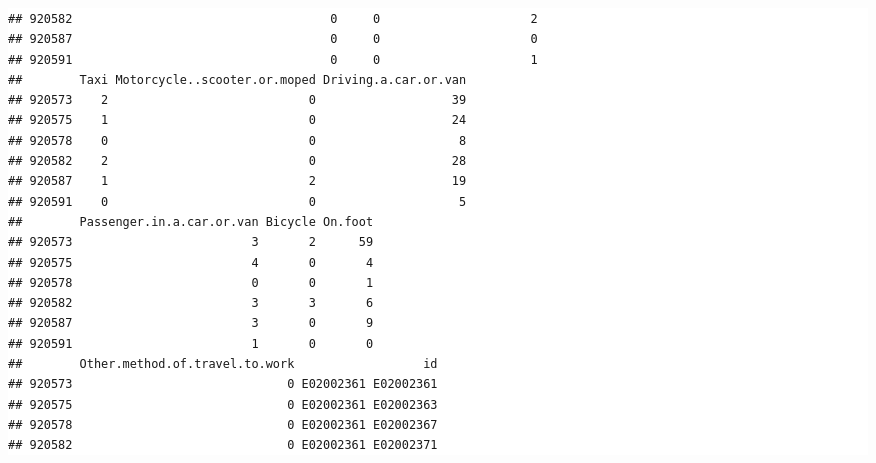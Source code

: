     ## 920582                                    0     0                     2
    ## 920587                                    0     0                     0
    ## 920591                                    0     0                     1
    ##        Taxi Motorcycle..scooter.or.moped Driving.a.car.or.van
    ## 920573    2                            0                   39
    ## 920575    1                            0                   24
    ## 920578    0                            0                    8
    ## 920582    2                            0                   28
    ## 920587    1                            2                   19
    ## 920591    0                            0                    5
    ##        Passenger.in.a.car.or.van Bicycle On.foot
    ## 920573                         3       2      59
    ## 920575                         4       0       4
    ## 920578                         0       0       1
    ## 920582                         3       3       6
    ## 920587                         3       0       9
    ## 920591                         1       0       0
    ##        Other.method.of.travel.to.work                  id
    ## 920573                              0 E02002361 E02002361
    ## 920575                              0 E02002361 E02002363
    ## 920578                              0 E02002361 E02002367
    ## 920582                              0 E02002361 E02002371